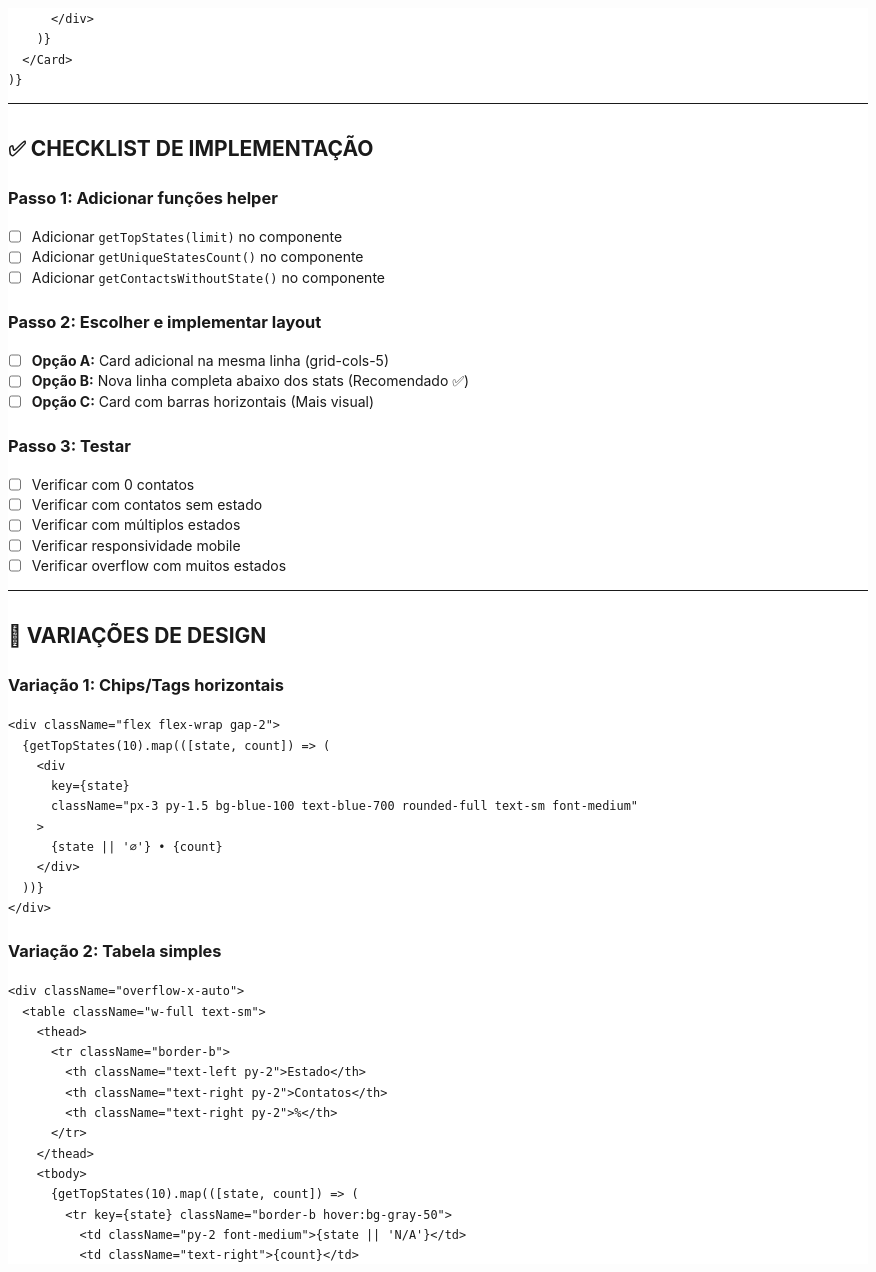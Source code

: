 ```tsx
      </div>
    )}
  </Card>
)}
```

---

## ✅ **CHECKLIST DE IMPLEMENTAÇÃO**

### **Passo 1: Adicionar funções helper**
- [ ] Adicionar `getTopStates(limit)` no componente
- [ ] Adicionar `getUniqueStatesCount()` no componente
- [ ] Adicionar `getContactsWithoutState()` no componente

### **Passo 2: Escolher e implementar layout**
- [ ] **Opção A:** Card adicional na mesma linha (grid-cols-5)
- [ ] **Opção B:** Nova linha completa abaixo dos stats (Recomendado ✅)
- [ ] **Opção C:** Card com barras horizontais (Mais visual)

### **Passo 3: Testar**
- [ ] Verificar com 0 contatos
- [ ] Verificar com contatos sem estado
- [ ] Verificar com múltiplos estados
- [ ] Verificar responsividade mobile
- [ ] Verificar overflow com muitos estados

---

## 🎨 **VARIAÇÕES DE DESIGN**

### **Variação 1: Chips/Tags horizontais**
```tsx
<div className="flex flex-wrap gap-2">
  {getTopStates(10).map(([state, count]) => (
    <div
      key={state}
      className="px-3 py-1.5 bg-blue-100 text-blue-700 rounded-full text-sm font-medium"
    >
      {state || '∅'} • {count}
    </div>
  ))}
</div>
```

### **Variação 2: Tabela simples**
```tsx
<div className="overflow-x-auto">
  <table className="w-full text-sm">
    <thead>
      <tr className="border-b">
        <th className="text-left py-2">Estado</th>
        <th className="text-right py-2">Contatos</th>
        <th className="text-right py-2">%</th>
      </tr>
    </thead>
    <tbody>
      {getTopStates(10).map(([state, count]) => (
        <tr key={state} className="border-b hover:bg-gray-50">
          <td className="py-2 font-medium">{state || 'N/A'}</td>
          <td className="text-right">{count}</td>
```